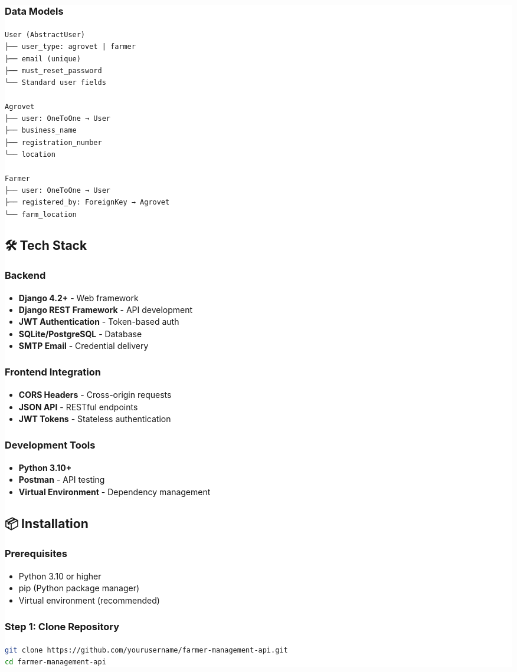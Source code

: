 ### Data Models

```
User (AbstractUser)
├── user_type: agrovet | farmer
├── email (unique)
├── must_reset_password
└── Standard user fields

Agrovet
├── user: OneToOne → User
├── business_name
├── registration_number
└── location

Farmer  
├── user: OneToOne → User
├── registered_by: ForeignKey → Agrovet
└── farm_location
```

## 🛠️ Tech Stack

### Backend
- **Django 4.2+** - Web framework
- **Django REST Framework** - API development
- **JWT Authentication** - Token-based auth
- **SQLite/PostgreSQL** - Database
- **SMTP Email** - Credential delivery

### Frontend Integration
- **CORS Headers** - Cross-origin requests
- **JSON API** - RESTful endpoints
- **JWT Tokens** - Stateless authentication

### Development Tools
- **Python 3.10+**
- **Postman** - API testing
- **Virtual Environment** - Dependency management

## 📦 Installation

### Prerequisites
- Python 3.10 or higher
- pip (Python package manager)
- Virtual environment (recommended)

### Step 1: Clone Repository
```bash
git clone https://github.com/yourusername/farmer-management-api.git
cd farmer-management-api
```
